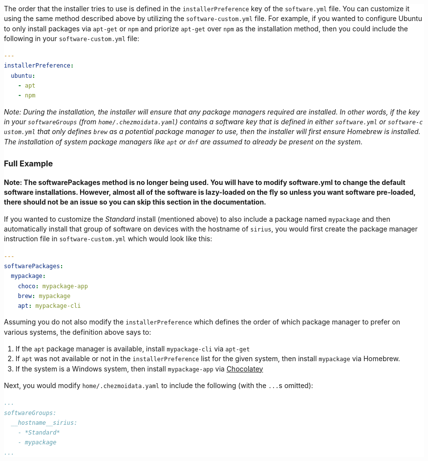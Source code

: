 The order that the installer tries to use is defined in the `installerPreference` key of the `software.yml` file. You can customize it using the same method described above by utilizing the `software-custom.yml` file. For example, if you wanted to configure Ubuntu to only install packages via `apt-get` or `npm` and priorize `apt-get` over `npm` as the installation method, then you could include the following in your `software-custom.yml` file:

```yaml
---
installerPreference:
  ubuntu:
    - apt
    - npm
```

*Note: During the installation, the installer will ensure that any package managers required are installed. In other words, if the key in your `softwareGroups` (from `home/.chezmoidata.yaml`) contains a software key that is defined in either `software.yml` or `software-custom.yml` that only defines `brew` as a potential package manager to use, then the installer will first ensure Homebrew is installed. The installation of system package managers like `apt` or `dnf` are assumed to already be present on the system.*

### Full Example

**Note: The softwarePackages method is no longer being used. You will have to modify software.yml to change the default software installations. However, almost all of the
software is lazy-loaded on the fly so unless you want software pre-loaded, there should not be an issue so you can skip this section in the documentation.**

If you wanted to customize the *Standard* install (mentioned above) to also include a package named `mypackage` and then automatically install that group of software on devices with the hostname of `sirius`, you would first create the package manager instruction file in `software-custom.yml` which would look like this:

```yaml
---
softwarePackages:
  mypackage:
    choco: mypackage-app
    brew: mypackage
    apt: mypackage-cli
```

Assuming you do not also modify the `installerPreference` which defines the order of which package manager to prefer on various systems, the definition above says to:

1. If the `apt` package manager is available, install `mypackage-cli` via `apt-get`
2. If `apt` was not available or not in the `installerPreference` list for the given system, then install `mypackage` via Homebrew.
3. If the system is a Windows system, then install `mypackage-app` via [Chocolatey](https://chocolatey.org/)

Next, you would modify `home/.chezmoidata.yaml` to include the following (with the `...`s omitted):

```yaml
...
softwareGroups:
  __hostname__sirius:
    - *Standard*
    - mypackage
...
```
